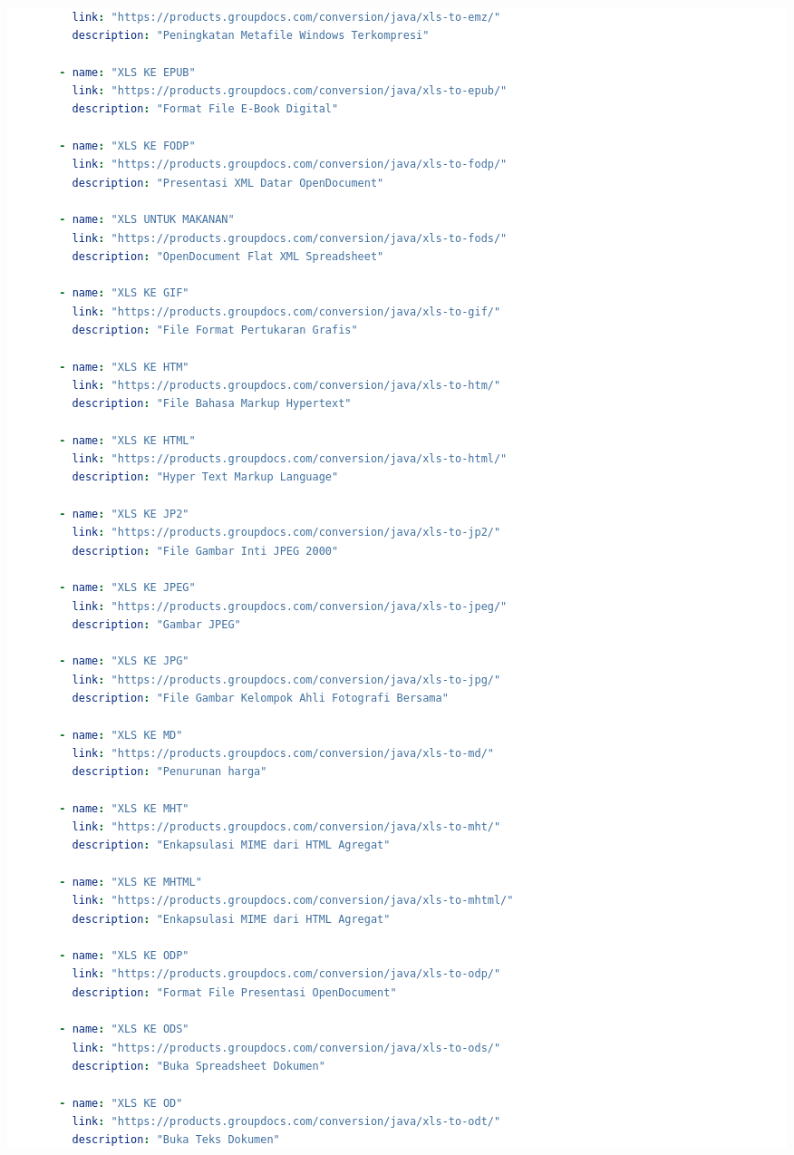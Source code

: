 ```yaml
          link: "https://products.groupdocs.com/conversion/java/xls-to-emz/"
          description: "Peningkatan Metafile Windows Terkompresi"

        - name: "XLS KE EPUB"
          link: "https://products.groupdocs.com/conversion/java/xls-to-epub/"
          description: "Format File E-Book Digital"

        - name: "XLS KE FODP"
          link: "https://products.groupdocs.com/conversion/java/xls-to-fodp/"
          description: "Presentasi XML Datar OpenDocument"

        - name: "XLS UNTUK MAKANAN"
          link: "https://products.groupdocs.com/conversion/java/xls-to-fods/"
          description: "OpenDocument Flat XML Spreadsheet"

        - name: "XLS KE GIF"
          link: "https://products.groupdocs.com/conversion/java/xls-to-gif/"
          description: "File Format Pertukaran Grafis"

        - name: "XLS KE HTM"
          link: "https://products.groupdocs.com/conversion/java/xls-to-htm/"
          description: "File Bahasa Markup Hypertext"

        - name: "XLS KE HTML"
          link: "https://products.groupdocs.com/conversion/java/xls-to-html/"
          description: "Hyper Text Markup Language"

        - name: "XLS KE JP2"
          link: "https://products.groupdocs.com/conversion/java/xls-to-jp2/"
          description: "File Gambar Inti JPEG 2000"

        - name: "XLS KE JPEG"
          link: "https://products.groupdocs.com/conversion/java/xls-to-jpeg/"
          description: "Gambar JPEG"

        - name: "XLS KE JPG"
          link: "https://products.groupdocs.com/conversion/java/xls-to-jpg/"
          description: "File Gambar Kelompok Ahli Fotografi Bersama"

        - name: "XLS KE MD"
          link: "https://products.groupdocs.com/conversion/java/xls-to-md/"
          description: "Penurunan harga"

        - name: "XLS KE MHT"
          link: "https://products.groupdocs.com/conversion/java/xls-to-mht/"
          description: "Enkapsulasi MIME dari HTML Agregat"

        - name: "XLS KE MHTML"
          link: "https://products.groupdocs.com/conversion/java/xls-to-mhtml/"
          description: "Enkapsulasi MIME dari HTML Agregat"

        - name: "XLS KE ODP"
          link: "https://products.groupdocs.com/conversion/java/xls-to-odp/"
          description: "Format File Presentasi OpenDocument"

        - name: "XLS KE ODS"
          link: "https://products.groupdocs.com/conversion/java/xls-to-ods/"
          description: "Buka Spreadsheet Dokumen"

        - name: "XLS KE OD"
          link: "https://products.groupdocs.com/conversion/java/xls-to-odt/"
          description: "Buka Teks Dokumen"

```